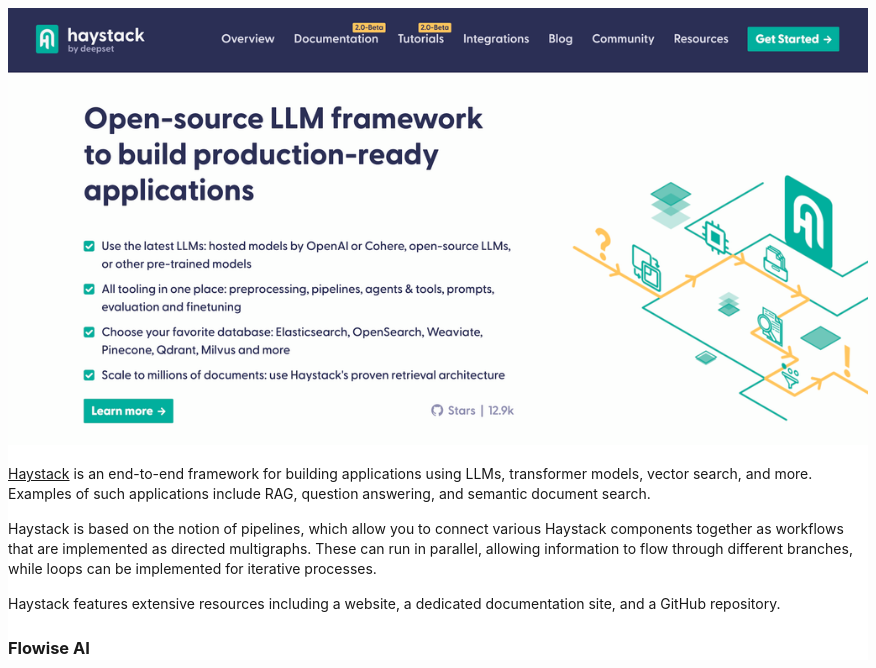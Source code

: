 ![Haystack homepage: Open-source LLM framework to build production-ready applications](../../assets/blog/langchain-alternatives/haystack_homepage_screenshot.png)

[Haystack](https://haystack.deepset.ai/) is an end-to-end framework for building applications using LLMs, transformer models, vector search, and more. Examples of such applications include RAG, question answering, and semantic document search.

Haystack is based on the notion of pipelines, which allow you to connect various Haystack components together as workflows that are implemented as directed multigraphs. These can run in parallel, allowing information to flow through different branches, while loops can be implemented for iterative processes.

Haystack features extensive resources including a website, a dedicated documentation site, and a GitHub repository.

### **Flowise AI**
